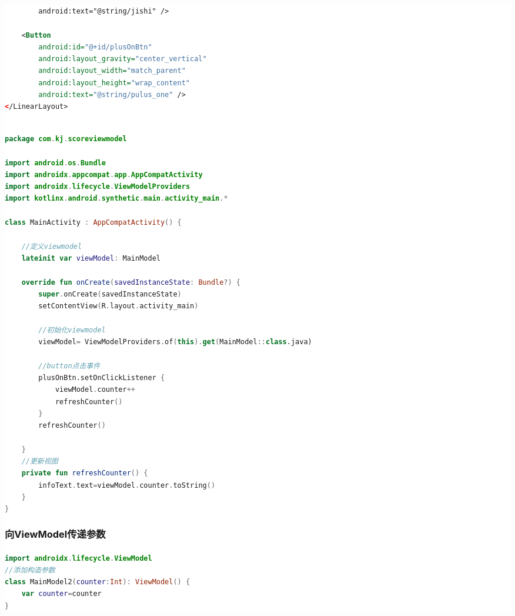    ```xml
           android:text="@string/jishi" />
   
       <Button
           android:id="@+id/plusOnBtn"
           android:layout_gravity="center_vertical"
           android:layout_width="match_parent"
           android:layout_height="wrap_content"
           android:text="@string/pulus_one" />
   </LinearLayout>
   ```

   ```kotlin
   
   package com.kj.scoreviewmodel
   
   import android.os.Bundle
   import androidx.appcompat.app.AppCompatActivity
   import androidx.lifecycle.ViewModelProviders
   import kotlinx.android.synthetic.main.activity_main.*
   
   class MainActivity : AppCompatActivity() {
   
       //定义viewmodel
       lateinit var viewModel: MainModel
   
       override fun onCreate(savedInstanceState: Bundle?) {
           super.onCreate(savedInstanceState)
           setContentView(R.layout.activity_main)
   
           //初始化viewmodel
           viewModel= ViewModelProviders.of(this).get(MainModel::class.java)
           
           //button点击事件
           plusOnBtn.setOnClickListener {
               viewModel.counter++
               refreshCounter()
           }
           refreshCounter()
   
       }
       //更新视图
       private fun refreshCounter() {
           infoText.text=viewModel.counter.toString()
       }
   }
   
   ```

### 向ViewModel传递参数

```kotlin
import androidx.lifecycle.ViewModel
//添加构造参数
class MainModel2(counter:Int): ViewModel() {
    var counter=counter
}
```
